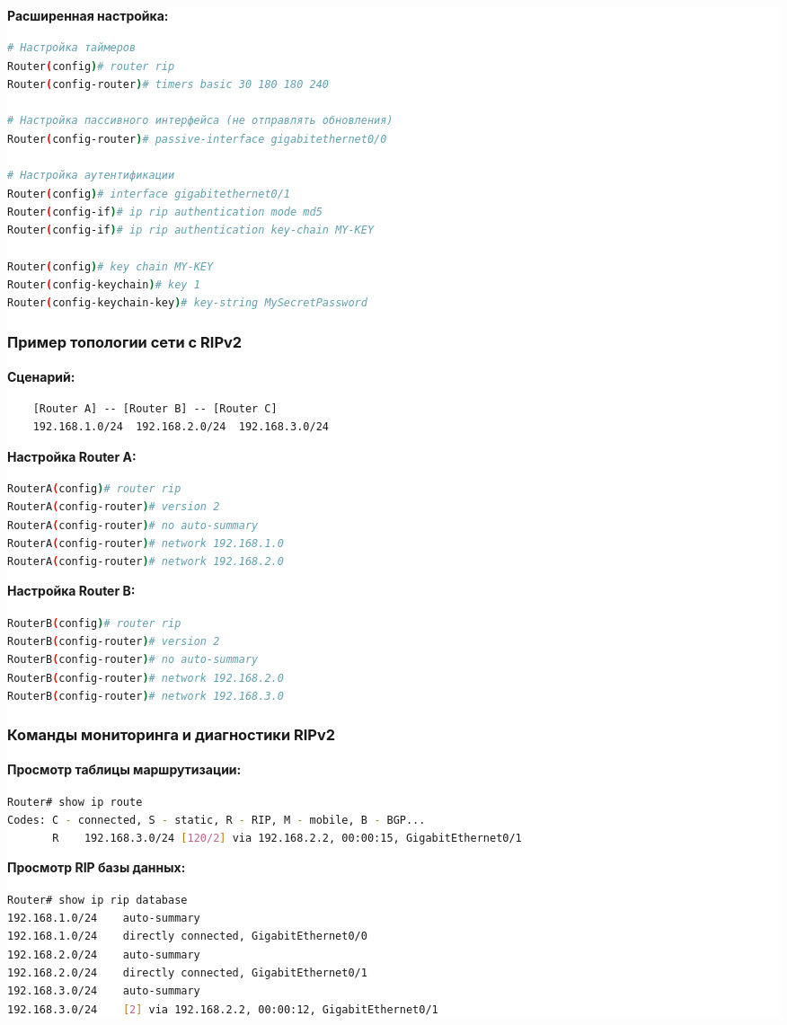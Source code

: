 **Расширенная настройка:**
```bash
# Настройка таймеров
Router(config)# router rip
Router(config-router)# timers basic 30 180 180 240

# Настройка пассивного интерфейса (не отправлять обновления)
Router(config-router)# passive-interface gigabitethernet0/0

# Настройка аутентификации
Router(config)# interface gigabitethernet0/1
Router(config-if)# ip rip authentication mode md5
Router(config-if)# ip rip authentication key-chain MY-KEY

Router(config)# key chain MY-KEY
Router(config-keychain)# key 1
Router(config-keychain-key)# key-string MySecretPassword
```

### **Пример топологии сети с RIPv2**

**Сценарий:**
```
    [Router A] -- [Router B] -- [Router C]
    192.168.1.0/24  192.168.2.0/24  192.168.3.0/24
```

**Настройка Router A:**
```bash
RouterA(config)# router rip
RouterA(config-router)# version 2
RouterA(config-router)# no auto-summary
RouterA(config-router)# network 192.168.1.0
RouterA(config-router)# network 192.168.2.0
```

**Настройка Router B:**
```bash
RouterB(config)# router rip
RouterB(config-router)# version 2
RouterB(config-router)# no auto-summary
RouterB(config-router)# network 192.168.2.0
RouterB(config-router)# network 192.168.3.0
```

### **Команды мониторинга и диагностики RIPv2**

**Просмотр таблицы маршрутизации:**
```bash
Router# show ip route
Codes: C - connected, S - static, R - RIP, M - mobile, B - BGP...
       R    192.168.3.0/24 [120/2] via 192.168.2.2, 00:00:15, GigabitEthernet0/1
```

**Просмотр RIP базы данных:**
```bash
Router# show ip rip database
192.168.1.0/24    auto-summary
192.168.1.0/24    directly connected, GigabitEthernet0/0
192.168.2.0/24    auto-summary
192.168.2.0/24    directly connected, GigabitEthernet0/1
192.168.3.0/24    auto-summary
192.168.3.0/24    [2] via 192.168.2.2, 00:00:12, GigabitEthernet0/1
```
